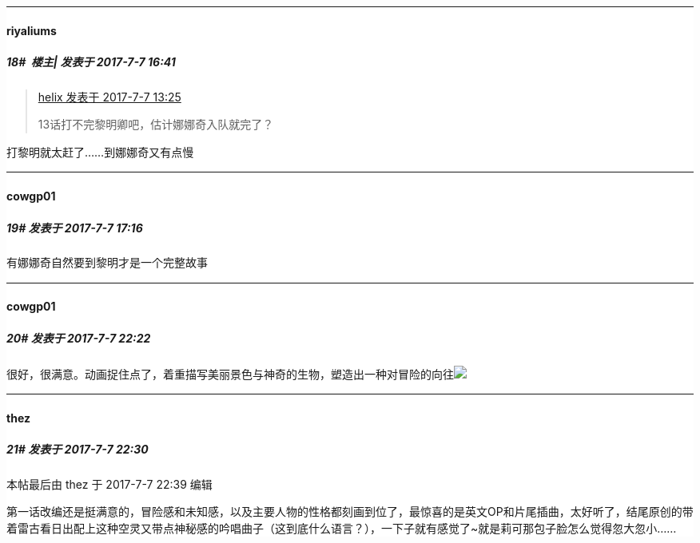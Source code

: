 





-----

####  riyaliums  
##### 18#         楼主| 发表于 2017-7-7 16:41



<blockquote><a href="httphttps://bbs.saraba1st.com/2b/forum.php?mod=redirect&amp;goto=findpost&amp;pid=36509380&amp;ptid=1528127" target="_blank">helix 发表于 2017-7-7 13:25</a>

13话打不完黎明卿吧，估计娜娜奇入队就完了？</blockquote>
打黎明就太赶了……到娜娜奇又有点慢







-----

####  cowgp01  
##### 19#       发表于 2017-7-7 17:16




有娜娜奇自然要到黎明才是一个完整故事







-----

####  cowgp01  
##### 20#       发表于 2017-7-7 22:22




很好，很满意。动画捉住点了，着重描写美丽景色与神奇的生物，塑造出一种对冒险的向往<img src="https://static.saraba1st.com/image/smiley/face2017/018.png" referrerpolicy="no-referrer">







-----

####  thez  
##### 21#       发表于 2017-7-7 22:30



 本帖最后由 thez 于 2017-7-7 22:39 编辑 

第一话改编还是挺满意的，冒险感和未知感，以及主要人物的性格都刻画到位了，最惊喜的是英文OP和片尾插曲，太好听了，结尾原创的带着雷古看日出配上这种空灵又带点神秘感的吟唱曲子（这到底什么语言？），一下子就有感觉了~就是莉可那包子脸怎么觉得忽大忽小……
